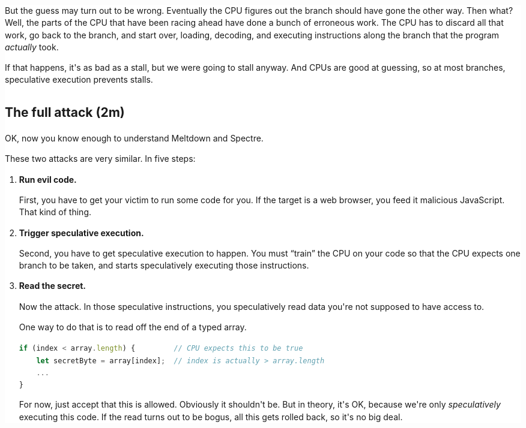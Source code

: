 But the guess may turn out to be wrong.
Eventually the CPU figures out the branch should have gone the other way.
Then what?
Well, the parts of the CPU that have been racing ahead
have done a bunch of erroneous work.
The CPU has to discard all that work,
go back to the branch,
and start over, loading, decoding, and executing instructions
along the branch that the program *actually* took.

If that happens, it's as bad as a stall, but we were going to stall anyway.
And CPUs are good at guessing, so at most branches, speculative execution prevents stalls.


## The full attack (2m)

OK, now you know enough to understand Meltdown and Spectre.

These two attacks are very similar.
In five steps:

1.  **Run evil code.**

    First, you have to get your victim to run some code for you.
    If the target is a web browser, you feed it malicious JavaScript.
    That kind of thing.

2.  **Trigger speculative execution.**

    Second, you have to get speculative execution to happen.
    You must “train” the CPU on your code
    so that the CPU expects one branch to be taken,
    and starts speculatively executing those instructions.

3.  **Read the secret.**

    Now the attack.
    In those speculative instructions,
    you speculatively read data you're not supposed to have access to.

    One way to do that is to read off the end of a typed array.

    ```javascript
    if (index < array.length) {         // CPU expects this to be true
        let secretByte = array[index];  // index is actually > array.length
        ...
    }
    ```

    For now, just accept that this is allowed.
    Obviously it shouldn't be.
    But in theory, it's OK,
    because we're only *speculatively* executing this code.
    If the read turns out to be bogus,
    all this gets rolled back,
    so it's no big deal.
